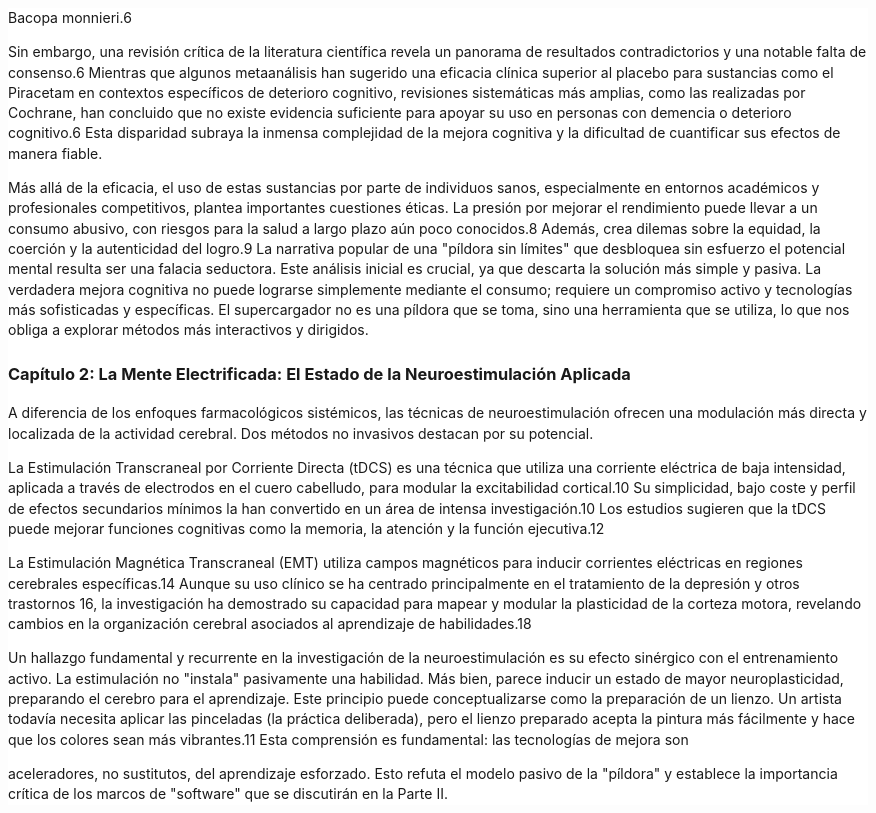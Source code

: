 Bacopa monnieri.6

Sin embargo, una revisión crítica de la literatura científica revela un panorama de resultados contradictorios y una notable falta de consenso.6 Mientras que algunos metaanálisis han sugerido una eficacia clínica superior al placebo para sustancias como el Piracetam en contextos específicos de deterioro cognitivo, revisiones sistemáticas más amplias, como las realizadas por Cochrane, han concluido que no existe evidencia suficiente para apoyar su uso en personas con demencia o deterioro cognitivo.6 Esta disparidad subraya la inmensa complejidad de la mejora cognitiva y la dificultad de cuantificar sus efectos de manera fiable.

Más allá de la eficacia, el uso de estas sustancias por parte de individuos sanos, especialmente en entornos académicos y profesionales competitivos, plantea importantes cuestiones éticas. La presión por mejorar el rendimiento puede llevar a un consumo abusivo, con riesgos para la salud a largo plazo aún poco conocidos.8 Además, crea dilemas sobre la equidad, la coerción y la autenticidad del logro.9 La narrativa popular de una "píldora sin límites" que desbloquea sin esfuerzo el potencial mental resulta ser una falacia seductora. Este análisis inicial es crucial, ya que descarta la solución más simple y pasiva. La verdadera mejora cognitiva no puede lograrse simplemente mediante el consumo; requiere un compromiso activo y tecnologías más sofisticadas y específicas. El supercargador no es una píldora que se toma, sino una herramienta que se utiliza, lo que nos obliga a explorar métodos más interactivos y dirigidos.

  

### Capítulo 2: La Mente Electrificada: El Estado de la Neuroestimulación Aplicada

  

A diferencia de los enfoques farmacológicos sistémicos, las técnicas de neuroestimulación ofrecen una modulación más directa y localizada de la actividad cerebral. Dos métodos no invasivos destacan por su potencial.

La Estimulación Transcraneal por Corriente Directa (tDCS) es una técnica que utiliza una corriente eléctrica de baja intensidad, aplicada a través de electrodos en el cuero cabelludo, para modular la excitabilidad cortical.10 Su simplicidad, bajo coste y perfil de efectos secundarios mínimos la han convertido en un área de intensa investigación.10 Los estudios sugieren que la tDCS puede mejorar funciones cognitivas como la memoria, la atención y la función ejecutiva.12

La Estimulación Magnética Transcraneal (EMT) utiliza campos magnéticos para inducir corrientes eléctricas en regiones cerebrales específicas.14 Aunque su uso clínico se ha centrado principalmente en el tratamiento de la depresión y otros trastornos 16, la investigación ha demostrado su capacidad para mapear y modular la plasticidad de la corteza motora, revelando cambios en la organización cerebral asociados al aprendizaje de habilidades.18

Un hallazgo fundamental y recurrente en la investigación de la neuroestimulación es su efecto sinérgico con el entrenamiento activo. La estimulación no "instala" pasivamente una habilidad. Más bien, parece inducir un estado de mayor neuroplasticidad, preparando el cerebro para el aprendizaje. Este principio puede conceptualizarse como la preparación de un lienzo. Un artista todavía necesita aplicar las pinceladas (la práctica deliberada), pero el lienzo preparado acepta la pintura más fácilmente y hace que los colores sean más vibrantes.11 Esta comprensión es fundamental: las tecnologías de mejora son

aceleradores, no sustitutos, del aprendizaje esforzado. Esto refuta el modelo pasivo de la "píldora" y establece la importancia crítica de los marcos de "software" que se discutirán en la Parte II.

  
